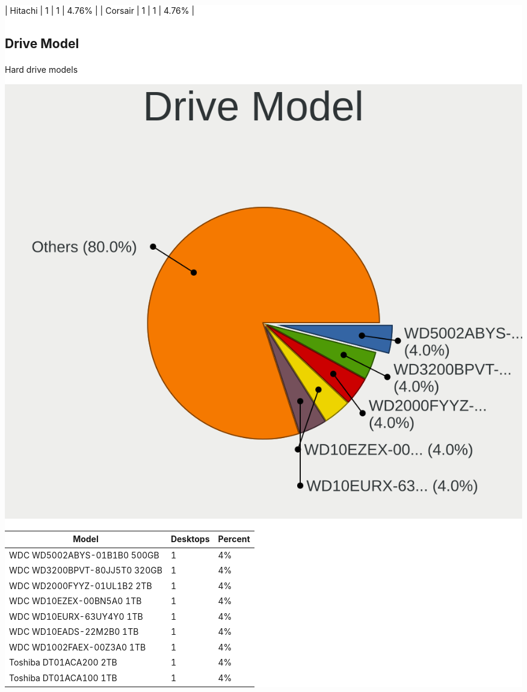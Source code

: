 | Hitachi             | 1        | 1      | 4.76%   |
| Corsair             | 1        | 1      | 4.76%   |

Drive Model
-----------

Hard drive models

![Drive Model](./images/pie_chart/drive_model.svg)


| Model                               | Desktops | Percent |
|-------------------------------------|----------|---------|
| WDC WD5002ABYS-01B1B0 500GB         | 1        | 4%      |
| WDC WD3200BPVT-80JJ5T0 320GB        | 1        | 4%      |
| WDC WD2000FYYZ-01UL1B2 2TB          | 1        | 4%      |
| WDC WD10EZEX-00BN5A0 1TB            | 1        | 4%      |
| WDC WD10EURX-63UY4Y0 1TB            | 1        | 4%      |
| WDC WD10EADS-22M2B0 1TB             | 1        | 4%      |
| WDC WD1002FAEX-00Z3A0 1TB           | 1        | 4%      |
| Toshiba DT01ACA200 2TB              | 1        | 4%      |
| Toshiba DT01ACA100 1TB              | 1        | 4%      |